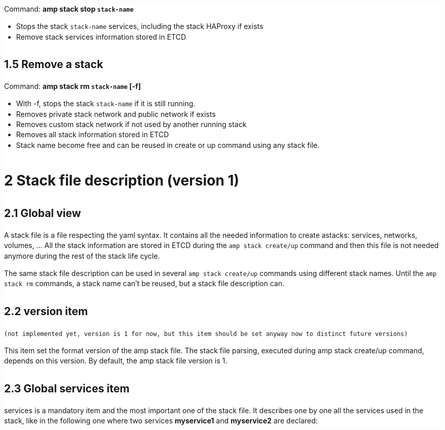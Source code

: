 
Command: **amp stack stop `stack-name`**


- Stops the stack `stack-name` services, including the stack HAProxy if exists
- Remove stack services information stored in ETCD


## 1.5 Remove a stack


Command: **amp stack rm `stack-name` [-f]**


- With -f, stops the stack `stack-name` if it is still running.
- Removes private stack network and public network if exists
- Removes custom stack network if not used by another running stack
- Removes all stack information stored in ETCD
- Stack name become free and can be reused in create or up command using any stack file.
 



# 2 Stack file description (version 1)




## 2.1 Global view


A stack file is a file respecting the yaml syntax. It contains all the needed information to create astacks: services, networks, volumes, …
All the stack information are stored in ETCD during the `amp stack create/up` command and then this file is not needed anymore during the rest of the stack life cycle.

The same stack file description can be used in several `amp stack create/up` commands using different stack names. Until the `amp stack rm` commands, a stack name can’t be reused, but a stack file description can.




## 2.2 version item 

`(not implemented yet, version is 1 for now, but this item should be set anyway now to distinct future versions)`


This item set the format version of the amp stack file. The stack file parsing, executed during amp stack create/up command, depends on this version.
By default, the amp stack file version is 1.




## 2.3 Global services item


services is a mandatory item and the most important one of the stack file. It describes one by one all the services used in the stack, like in the following one where two services **myservice1** and **myservice2** are declared:
